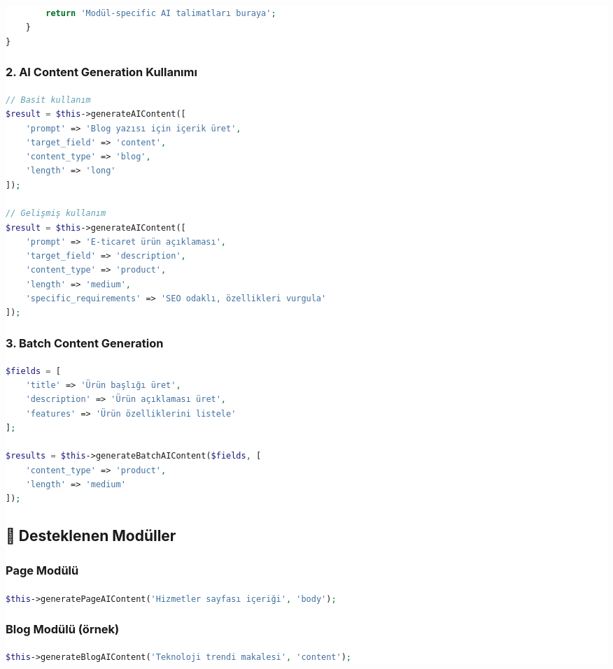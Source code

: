 ```php
        return 'Modül-specific AI talimatları buraya';
    }
}
```

### 2. AI Content Generation Kullanımı

```php
// Basit kullanım
$result = $this->generateAIContent([
    'prompt' => 'Blog yazısı için içerik üret',
    'target_field' => 'content',
    'content_type' => 'blog',
    'length' => 'long'
]);

// Gelişmiş kullanım
$result = $this->generateAIContent([
    'prompt' => 'E-ticaret ürün açıklaması',
    'target_field' => 'description',
    'content_type' => 'product',
    'length' => 'medium',
    'specific_requirements' => 'SEO odaklı, özellikleri vurgula'
]);
```

### 3. Batch Content Generation

```php
$fields = [
    'title' => 'Ürün başlığı üret',
    'description' => 'Ürün açıklaması üret',
    'features' => 'Ürün özelliklerini listele'
];

$results = $this->generateBatchAIContent($fields, [
    'content_type' => 'product',
    'length' => 'medium'
]);
```

## 🎯 Desteklenen Modüller

### Page Modülü
```php
$this->generatePageAIContent('Hizmetler sayfası içeriği', 'body');
```

### Blog Modülü (örnek)
```php
$this->generateBlogAIContent('Teknoloji trendi makalesi', 'content');
```
